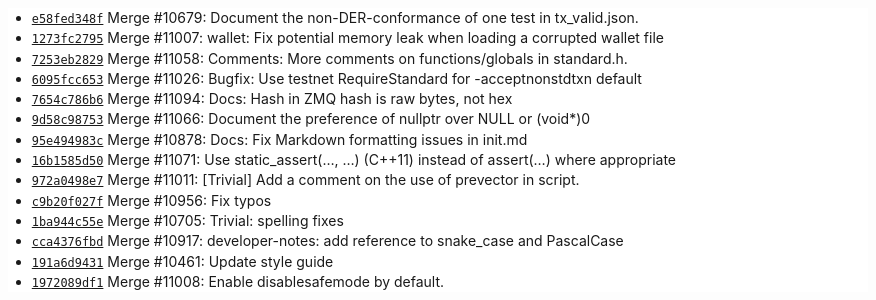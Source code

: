 - [`e58fed348f`](https://github.com/dashpay/dash/commit/e58fed348f) Merge #10679: Document the non-DER-conformance of one test in tx_valid.json.
- [`1273fc2795`](https://github.com/dashpay/dash/commit/1273fc2795) Merge #11007: wallet: Fix potential memory leak when loading a corrupted wallet file
- [`7253eb2829`](https://github.com/dashpay/dash/commit/7253eb2829) Merge #11058: Comments: More comments on functions/globals in standard.h.
- [`6095fcc653`](https://github.com/dashpay/dash/commit/6095fcc653) Merge #11026: Bugfix: Use testnet RequireStandard for -acceptnonstdtxn default
- [`7654c786b6`](https://github.com/dashpay/dash/commit/7654c786b6) Merge #11094: Docs: Hash in ZMQ hash is raw bytes, not hex
- [`9d58c98753`](https://github.com/dashpay/dash/commit/9d58c98753) Merge #11066: Document the preference of nullptr over NULL or (void*)0
- [`95e494983c`](https://github.com/dashpay/dash/commit/95e494983c) Merge #10878: Docs: Fix Markdown formatting issues in init.md
- [`16b1585d50`](https://github.com/dashpay/dash/commit/16b1585d50) Merge #11071: Use static_assert(…, …) (C++11) instead of assert(…) where appropriate
- [`972a0498e7`](https://github.com/dashpay/dash/commit/972a0498e7) Merge #11011: [Trivial] Add a comment on the use of prevector in script.
- [`c9b20f027f`](https://github.com/dashpay/dash/commit/c9b20f027f) Merge #10956: Fix typos
- [`1ba944c55e`](https://github.com/dashpay/dash/commit/1ba944c55e) Merge #10705: Trivial: spelling fixes
- [`cca4376fbd`](https://github.com/dashpay/dash/commit/cca4376fbd) Merge #10917: developer-notes: add reference to snake_case and PascalCase
- [`191a6d9431`](https://github.com/dashpay/dash/commit/191a6d9431) Merge #10461: Update style guide
- [`1972089df1`](https://github.com/dashpay/dash/commit/1972089df1) Merge #11008: Enable disablesafemode by default.
